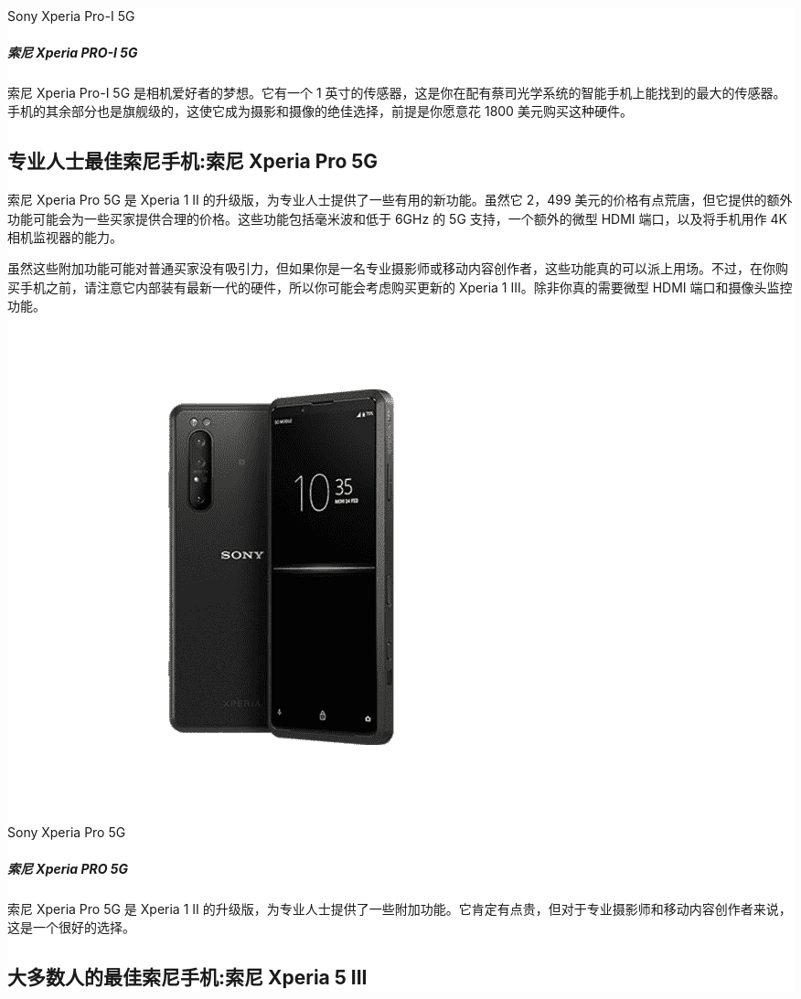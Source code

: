Sony Xperia Pro-I 5G

##### 索尼 Xperia PRO-I 5G

索尼 Xperia Pro-I 5G 是相机爱好者的梦想。它有一个 1 英寸的传感器，这是你在配有蔡司光学系统的智能手机上能找到的最大的传感器。手机的其余部分也是旗舰级的，这使它成为摄影和摄像的绝佳选择，前提是你愿意花 1800 美元购买这种硬件。

## 专业人士最佳索尼手机:索尼 Xperia Pro 5G

索尼 Xperia Pro 5G 是 Xperia 1 II 的升级版，为专业人士提供了一些有用的新功能。虽然它 2，499 美元的价格有点荒唐，但它提供的额外功能可能会为一些买家提供合理的价格。这些功能包括毫米波和低于 6GHz 的 5G 支持，一个额外的微型 HDMI 端口，以及将手机用作 4K 相机监视器的能力。

虽然这些附加功能可能对普通买家没有吸引力，但如果你是一名专业摄影师或移动内容创作者，这些功能真的可以派上用场。不过，在你购买手机之前，请注意它内部装有最新一代的硬件，所以你可能会考虑购买更新的 Xperia 1 III。除非你真的需要微型 HDMI 端口和摄像头监控功能。

 <picture>![The Sony Xperia Pro 5G is an upgraded version of the Xperia 1 II that offers some additional features for professionals. It's definitely a bit expensive, but it's a great buy for professional photographers and mobile content creators.](img/f105d0cae97a2fbe23cde17b7d6a64fe.png)</picture> 

Sony Xperia Pro 5G

##### 索尼 Xperia PRO 5G

索尼 Xperia Pro 5G 是 Xperia 1 II 的升级版，为专业人士提供了一些附加功能。它肯定有点贵，但对于专业摄影师和移动内容创作者来说，这是一个很好的选择。

## 大多数人的最佳索尼手机:索尼 Xperia 5 III
